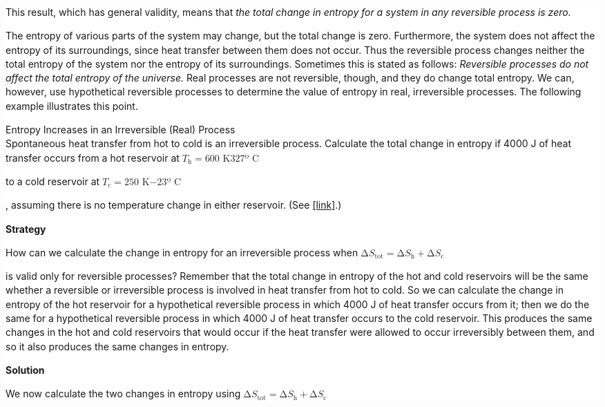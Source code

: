 This result, which has general validity, means that *the total change in entropy for a system in any reversible process is zero.*

The entropy of various parts of the system may change, but the total change is zero. Furthermore, the system does not affect the entropy of its surroundings, since heat transfer between them does not occur. Thus the reversible process changes neither the total entropy of the system nor the entropy of its surroundings. Sometimes this is stated as follows: *Reversible processes do not affect the total entropy of the universe.* Real processes are not reversible, though, and they do change total entropy. We can, however, use hypothetical reversible processes to determine the value of entropy in real, irreversible processes. The following example illustrates this point.

<div data-type="example" markdown="1">
<div data-type="title">
Entropy Increases in an Irreversible (Real) Process
</div>
Spontaneous heat transfer from hot to cold is an irreversible process. Calculate the total change in entropy if 4000 J of heat transfer occurs from a hot reservoir at <math xmlns="http://www.w3.org/1998/Math/MathML"><semantics><mrow><mrow><mrow><mrow><msub><mi>T</mi><mrow><mtext>h</mtext></mrow></msub><mo stretchy="false">=</mo><mtext>600 K</mtext></mrow><mfenced open="(" close=")"><mrow><mtext>327º C</mtext></mrow></mfenced></mrow></mrow><mrow /></mrow><annotation encoding="StarMath 5.0"> size 12{T rSub { size 8{h} } ="600"" K " left ("327"°C right )} {}</annotation></semantics></math>

 to a cold reservoir at <math xmlns="http://www.w3.org/1998/Math/MathML"><semantics><mrow><mrow><mrow><mrow><msub><mi>T</mi><mrow><mtext>c</mtext></mrow></msub><mo stretchy="false">=</mo><mtext>250 K</mtext></mrow><mfenced open="(" close=")"><mrow><mrow><mo stretchy="false">−</mo><mtext>23º C</mtext></mrow></mrow></mfenced></mrow></mrow><mrow /></mrow><annotation encoding="StarMath 5.0"> size 12{T rSub { size 8{c} } ="250"" K " left (-"23" "." 0°C right )} {}</annotation></semantics></math>

, assuming there is no temperature change in either reservoir. (See [\[link\]](#import-auto-id1169738087634).)

**Strategy**

How can we calculate the change in entropy for an irreversible process when <math xmlns="http://www.w3.org/1998/Math/MathML"><semantics><mrow><mrow><mrow><mn>Δ</mn><msub><mi>S</mi><mrow><mtext>tot</mtext></mrow></msub><mo stretchy="false">=</mo><mrow><mn>Δ</mn><msub><mi>S</mi><mrow><mtext>h</mtext></mrow></msub><mo stretchy="false">+</mo><mn>Δ</mn><msub><mi>S</mi><mrow><mtext>c</mtext></mrow></msub></mrow></mrow></mrow><mrow /></mrow><annotation encoding="StarMath 5.0"> size 12{ΔS rSub { size 8{"tot"} } =ΔS rSub { size 8{h} } +ΔS rSub { size 8{c} } } {}</annotation></semantics></math>

 is valid only for reversible processes? Remember that the total change in entropy of the hot and cold reservoirs will be the same whether a reversible or irreversible process is involved in heat transfer from hot to cold. So we can calculate the change in entropy of the hot reservoir for a hypothetical reversible process in which 4000 J of heat transfer occurs from it; then we do the same for a hypothetical reversible process in which 4000 J of heat transfer occurs to the cold reservoir. This produces the same changes in the hot and cold reservoirs that would occur if the heat transfer were allowed to occur irreversibly between them, and so it also produces the same changes in entropy.

**Solution**

We now calculate the two changes in entropy using <math xmlns="http://www.w3.org/1998/Math/MathML"><semantics><mrow><mrow><mrow><mn>Δ</mn><msub><mi>S</mi><mrow><mtext>tot</mtext></mrow></msub><mo stretchy="false">=</mo><mrow><mn>Δ</mn><msub><mi>S</mi><mrow><mtext>h</mtext></mrow></msub><mo stretchy="false">+</mo><mn>Δ</mn><msub><mi>S</mi><mrow><mtext>c</mtext></mrow></msub></mrow></mrow></mrow><mrow /></mrow><annotation encoding="StarMath 5.0"> size 12{DS rSub { size 8{"tot"} } =DS rSub { size 8{h} } +DS rSub { size 8{c} } } {}</annotation></semantics></math>
